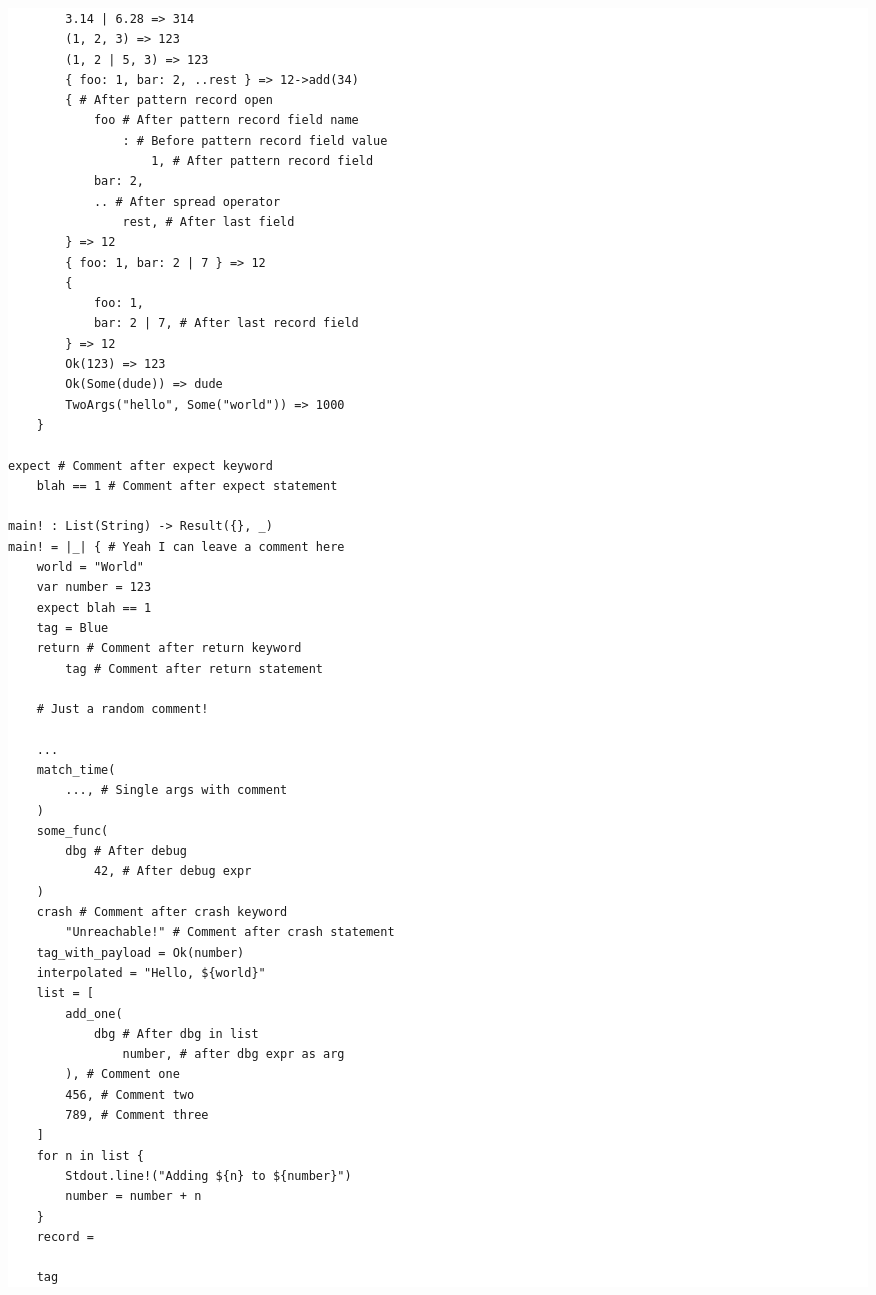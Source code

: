 ~~~roc
		3.14 | 6.28 => 314
		(1, 2, 3) => 123
		(1, 2 | 5, 3) => 123
		{ foo: 1, bar: 2, ..rest } => 12->add(34)
		{ # After pattern record open
			foo # After pattern record field name
				: # Before pattern record field value
					1, # After pattern record field
			bar: 2,
			.. # After spread operator
				rest, # After last field
		} => 12
		{ foo: 1, bar: 2 | 7 } => 12
		{
			foo: 1,
			bar: 2 | 7, # After last record field
		} => 12
		Ok(123) => 123
		Ok(Some(dude)) => dude
		TwoArgs("hello", Some("world")) => 1000
	}

expect # Comment after expect keyword
	blah == 1 # Comment after expect statement

main! : List(String) -> Result({}, _)
main! = |_| { # Yeah I can leave a comment here
	world = "World"
	var number = 123
	expect blah == 1
	tag = Blue
	return # Comment after return keyword
		tag # Comment after return statement

	# Just a random comment!

	...
	match_time(
		..., # Single args with comment
	)
	some_func(
		dbg # After debug
			42, # After debug expr
	)
	crash # Comment after crash keyword
		"Unreachable!" # Comment after crash statement
	tag_with_payload = Ok(number)
	interpolated = "Hello, ${world}"
	list = [
		add_one(
			dbg # After dbg in list
				number, # after dbg expr as arg
		), # Comment one
		456, # Comment two
		789, # Comment three
	]
	for n in list {
		Stdout.line!("Adding ${n} to ${number}")
		number = number + n
	}
	record = 
	
	tag
~~~